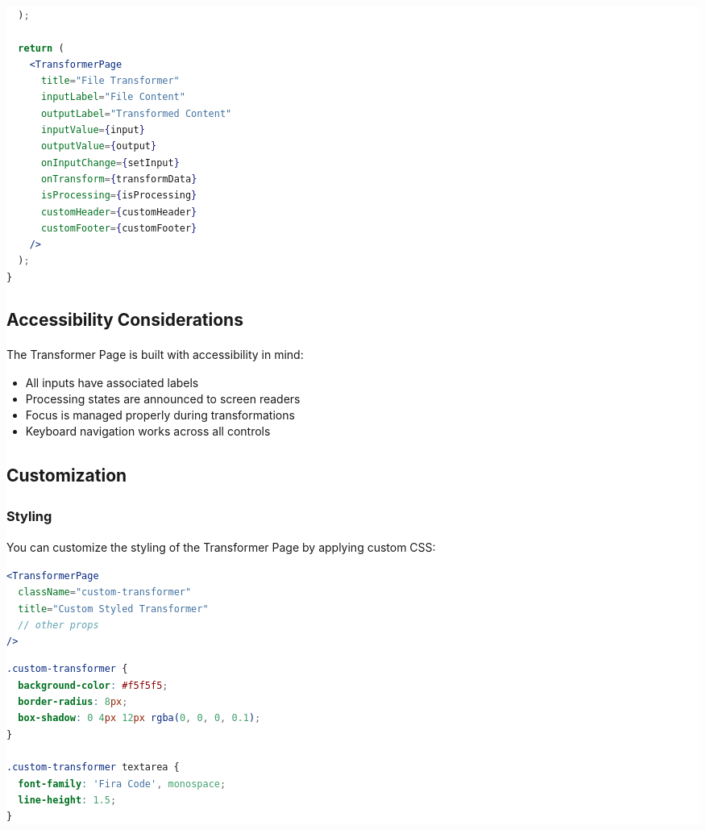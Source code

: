 ```jsx
  );
  
  return (
    <TransformerPage
      title="File Transformer"
      inputLabel="File Content"
      outputLabel="Transformed Content"
      inputValue={input}
      outputValue={output}
      onInputChange={setInput}
      onTransform={transformData}
      isProcessing={isProcessing}
      customHeader={customHeader}
      customFooter={customFooter}
    />
  );
}
```

## Accessibility Considerations

The Transformer Page is built with accessibility in mind:

- All inputs have associated labels
- Processing states are announced to screen readers
- Focus is managed properly during transformations
- Keyboard navigation works across all controls

## Customization

### Styling

You can customize the styling of the Transformer Page by applying custom CSS:

```jsx
<TransformerPage
  className="custom-transformer"
  title="Custom Styled Transformer"
  // other props
/>
```

```css
.custom-transformer {
  background-color: #f5f5f5;
  border-radius: 8px;
  box-shadow: 0 4px 12px rgba(0, 0, 0, 0.1);
}

.custom-transformer textarea {
  font-family: 'Fira Code', monospace;
  line-height: 1.5;
}
```
